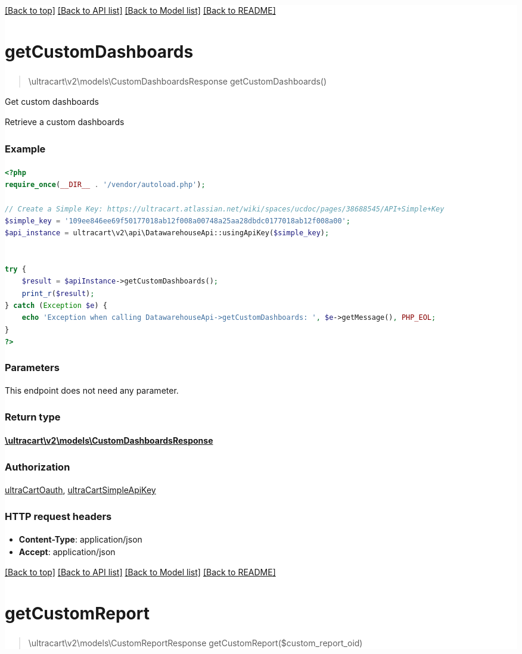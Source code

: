 [[Back to top]](#) [[Back to API list]](../../README.md#documentation-for-api-endpoints) [[Back to Model list]](../../README.md#documentation-for-models) [[Back to README]](../../README.md)

# **getCustomDashboards**
> \ultracart\v2\models\CustomDashboardsResponse getCustomDashboards()

Get custom dashboards

Retrieve a custom dashboards

### Example
```php
<?php
require_once(__DIR__ . '/vendor/autoload.php');

// Create a Simple Key: https://ultracart.atlassian.net/wiki/spaces/ucdoc/pages/38688545/API+Simple+Key
$simple_key = '109ee846ee69f50177018ab12f008a00748a25aa28dbdc0177018ab12f008a00';
$api_instance = ultracart\v2\api\DatawarehouseApi::usingApiKey($simple_key);


try {
    $result = $apiInstance->getCustomDashboards();
    print_r($result);
} catch (Exception $e) {
    echo 'Exception when calling DatawarehouseApi->getCustomDashboards: ', $e->getMessage(), PHP_EOL;
}
?>
```

### Parameters
This endpoint does not need any parameter.

### Return type

[**\ultracart\v2\models\CustomDashboardsResponse**](../Model/CustomDashboardsResponse.md)

### Authorization

[ultraCartOauth](../../README.md#ultraCartOauth), [ultraCartSimpleApiKey](../../README.md#ultraCartSimpleApiKey)

### HTTP request headers

 - **Content-Type**: application/json
 - **Accept**: application/json

[[Back to top]](#) [[Back to API list]](../../README.md#documentation-for-api-endpoints) [[Back to Model list]](../../README.md#documentation-for-models) [[Back to README]](../../README.md)

# **getCustomReport**
> \ultracart\v2\models\CustomReportResponse getCustomReport($custom_report_oid)
